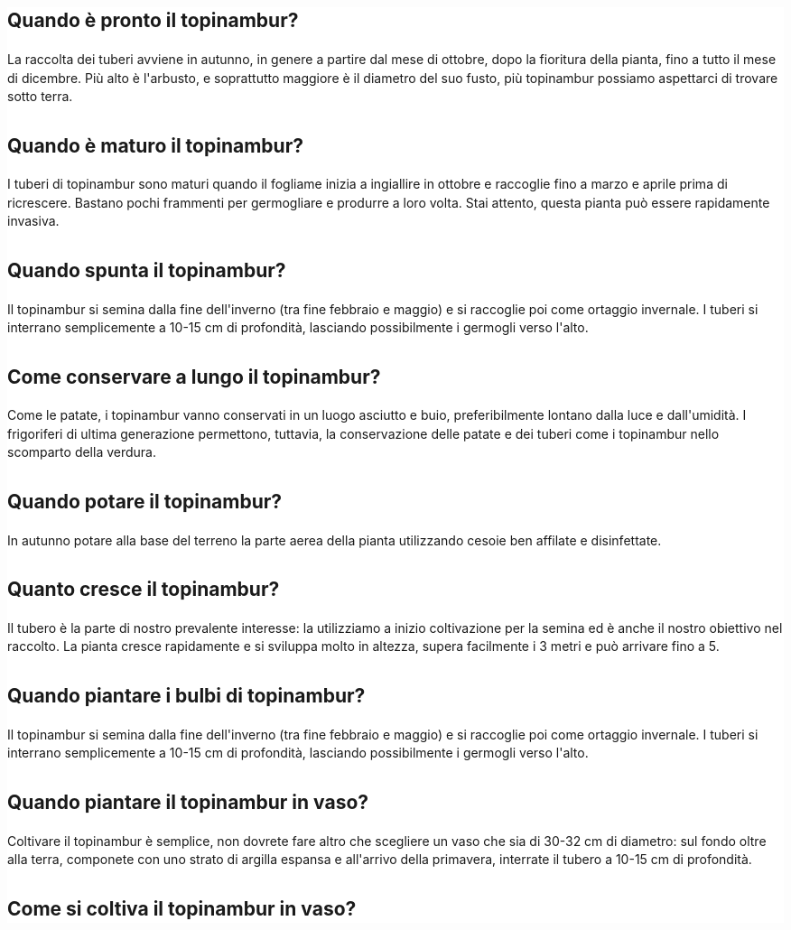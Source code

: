 ## Quando è pronto il topinambur?

La raccolta dei tuberi avviene in autunno, in genere a partire dal mese di ottobre, dopo la fioritura della pianta, fino a tutto il mese di dicembre. Più alto è l'arbusto, e soprattutto maggiore è il diametro del suo fusto, più topinambur possiamo aspettarci di trovare sotto terra.

## Quando è maturo il topinambur?

I tuberi di topinambur sono maturi quando il fogliame inizia a ingiallire in ottobre e raccoglie fino a marzo e aprile prima di ricrescere. Bastano pochi frammenti per germogliare e produrre a loro volta. Stai attento, questa pianta può essere rapidamente invasiva.

## Quando spunta il topinambur?

 Il topinambur si semina dalla fine dell'inverno (tra fine febbraio e maggio) e si raccoglie poi come ortaggio invernale. I tuberi si interrano semplicemente a 10-15 cm di profondità, lasciando possibilmente i germogli verso l'alto.

## Come conservare a lungo il topinambur?

Come le patate, i topinambur vanno conservati in un luogo asciutto e buio, preferibilmente lontano dalla luce e dall'umidità. I frigoriferi di ultima generazione permettono, tuttavia, la conservazione delle patate e dei tuberi come i topinambur nello scomparto della verdura.

## Quando potare il topinambur?

 In autunno potare alla base del terreno la parte aerea della pianta utilizzando cesoie ben affilate e disinfettate.

## Quanto cresce il topinambur?

 Il tubero è la parte di nostro prevalente interesse: la utilizziamo a inizio coltivazione per la semina ed è anche il nostro obiettivo nel raccolto. La pianta cresce rapidamente e si sviluppa molto in altezza, supera facilmente i 3 metri e può arrivare fino a 5.

## Quando piantare i bulbi di topinambur?

Il topinambur si semina dalla fine dell'inverno (tra fine febbraio e maggio) e si raccoglie poi come ortaggio invernale. I tuberi si interrano semplicemente a 10-15 cm di profondità, lasciando possibilmente i germogli verso l'alto.

## Quando piantare il topinambur in vaso?

Coltivare il topinambur è semplice, non dovrete fare altro che scegliere un vaso che sia di 30-32 cm di diametro: sul fondo oltre alla terra, componete con uno strato di argilla espansa e all'arrivo della primavera, interrate il tubero a 10-15 cm di profondità.

## Come si coltiva il topinambur in vaso?
